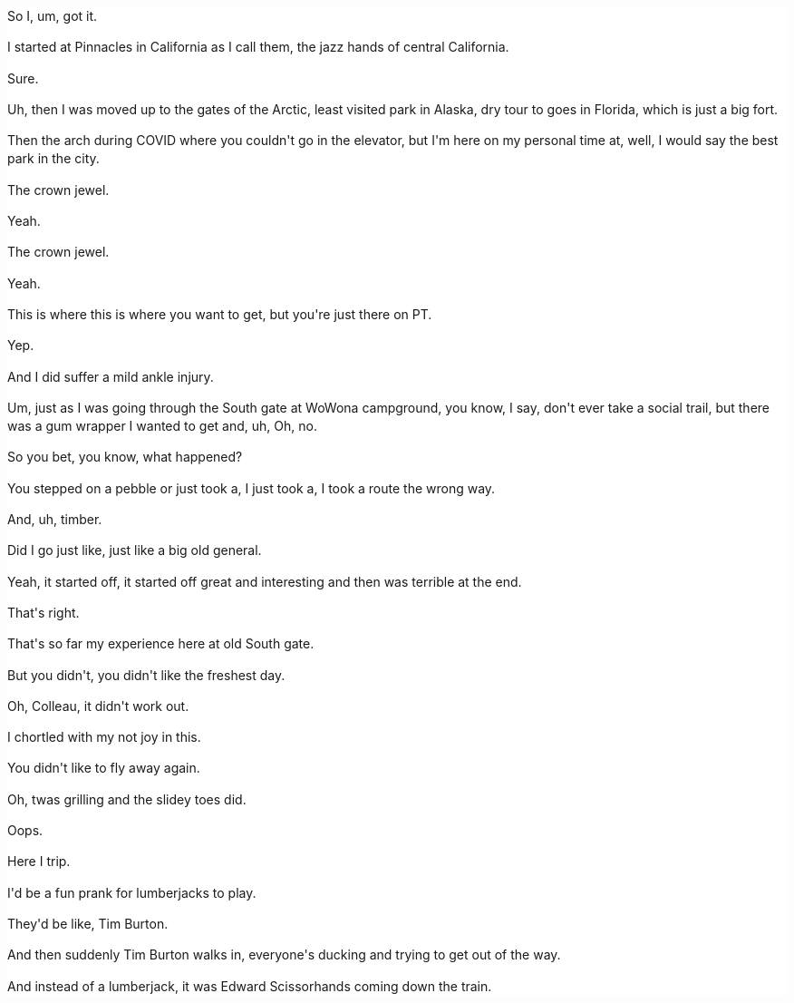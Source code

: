 So I, um, got it.

I started at Pinnacles in California as I call them, the jazz hands of central California.

Sure.

Uh, then I was moved up to the gates of the Arctic, least visited park in Alaska, dry tour to goes in Florida, which is just a big fort.

Then the arch during COVID where you couldn't go in the elevator, but I'm here on my personal time at, well, I would say the best park in the city.

The crown jewel.

Yeah.

The crown jewel.

Yeah.

This is where this is where you want to get, but you're just there on PT.

Yep.

And I did suffer a mild ankle injury.

Um, just as I was going through the South gate at WoWona campground, you know, I say, don't ever take a social trail, but there was a gum wrapper I wanted to get and, uh, Oh, no.

So you bet, you know, what happened?

You stepped on a pebble or just took a, I just took a, I took a route the wrong way.

And, uh, timber.

Did I go just like, just like a big old general.

Yeah, it started off, it started off great and interesting and then was terrible at the end.

That's right.

That's so far my experience here at old South gate.

But you didn't, you didn't like the freshest day.

Oh, Colleau, it didn't work out.

I chortled with my not joy in this.

You didn't like to fly away again.

Oh, twas grilling and the slidey toes did.

Oops.

Here I trip.

I'd be a fun prank for lumberjacks to play.

They'd be like, Tim Burton.

And then suddenly Tim Burton walks in, everyone's ducking and trying to get out of the way.

And instead of a lumberjack, it was Edward Scissorhands coming down the train.
